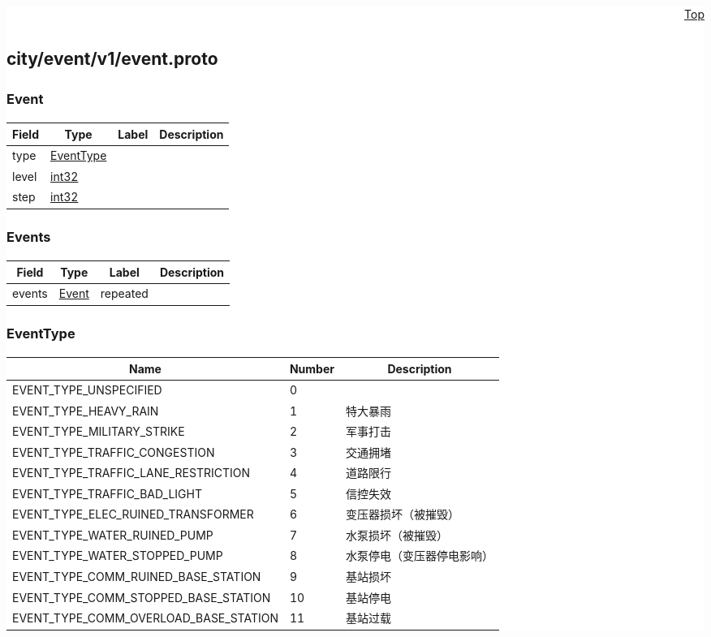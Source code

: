 <a name="city_event_v1_event-proto"></a>
<p align="right"><a href="#top">Top</a></p>

## city/event/v1/event.proto



<a name="city-event-v1-Event"></a>

### Event



| Field | Type | Label | Description |
| ----- | ---- | ----- | ----------- |
| type | [EventType](#city-event-v1-EventType) |  |  |
| level | [int32](#int32) |  |  |
| step | [int32](#int32) |  |  |






<a name="city-event-v1-Events"></a>

### Events



| Field | Type | Label | Description |
| ----- | ---- | ----- | ----------- |
| events | [Event](#city-event-v1-Event) | repeated |  |





 


<a name="city-event-v1-EventType"></a>

### EventType


| Name | Number | Description |
| ---- | ------ | ----------- |
| EVENT_TYPE_UNSPECIFIED | 0 |  |
| EVENT_TYPE_HEAVY_RAIN | 1 | 特大暴雨 |
| EVENT_TYPE_MILITARY_STRIKE | 2 | 军事打击 |
| EVENT_TYPE_TRAFFIC_CONGESTION | 3 | 交通拥堵 |
| EVENT_TYPE_TRAFFIC_LANE_RESTRICTION | 4 | 道路限行 |
| EVENT_TYPE_TRAFFIC_BAD_LIGHT | 5 | 信控失效 |
| EVENT_TYPE_ELEC_RUINED_TRANSFORMER | 6 | 变压器损坏（被摧毁） |
| EVENT_TYPE_WATER_RUINED_PUMP | 7 | 水泵损坏（被摧毁） |
| EVENT_TYPE_WATER_STOPPED_PUMP | 8 | 水泵停电（变压器停电影响） |
| EVENT_TYPE_COMM_RUINED_BASE_STATION | 9 | 基站损坏 |
| EVENT_TYPE_COMM_STOPPED_BASE_STATION | 10 | 基站停电 |
| EVENT_TYPE_COMM_OVERLOAD_BASE_STATION | 11 | 基站过载 |
